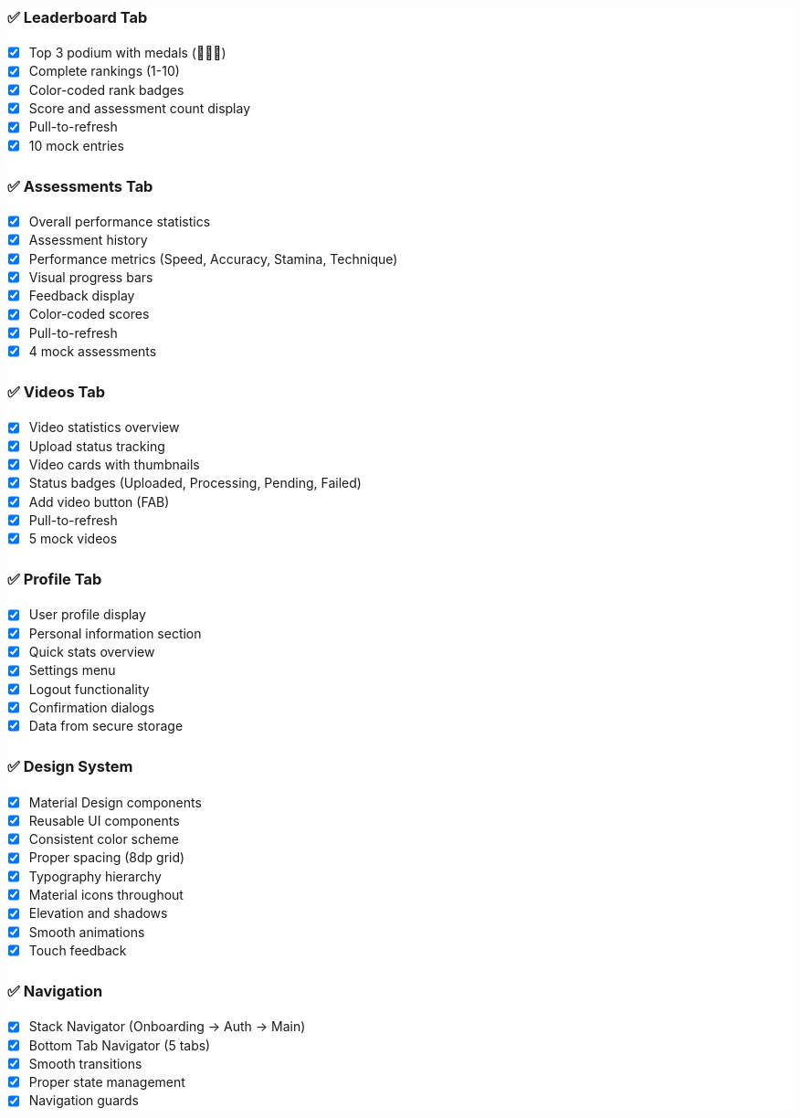 ### ✅ Leaderboard Tab
- [x] Top 3 podium with medals (🥇🥈🥉)
- [x] Complete rankings (1-10)
- [x] Color-coded rank badges
- [x] Score and assessment count display
- [x] Pull-to-refresh
- [x] 10 mock entries

### ✅ Assessments Tab
- [x] Overall performance statistics
- [x] Assessment history
- [x] Performance metrics (Speed, Accuracy, Stamina, Technique)
- [x] Visual progress bars
- [x] Feedback display
- [x] Color-coded scores
- [x] Pull-to-refresh
- [x] 4 mock assessments

### ✅ Videos Tab
- [x] Video statistics overview
- [x] Upload status tracking
- [x] Video cards with thumbnails
- [x] Status badges (Uploaded, Processing, Pending, Failed)
- [x] Add video button (FAB)
- [x] Pull-to-refresh
- [x] 5 mock videos

### ✅ Profile Tab
- [x] User profile display
- [x] Personal information section
- [x] Quick stats overview
- [x] Settings menu
- [x] Logout functionality
- [x] Confirmation dialogs
- [x] Data from secure storage

### ✅ Design System
- [x] Material Design components
- [x] Reusable UI components
- [x] Consistent color scheme
- [x] Proper spacing (8dp grid)
- [x] Typography hierarchy
- [x] Material icons throughout
- [x] Elevation and shadows
- [x] Smooth animations
- [x] Touch feedback

### ✅ Navigation
- [x] Stack Navigator (Onboarding → Auth → Main)
- [x] Bottom Tab Navigator (5 tabs)
- [x] Smooth transitions
- [x] Proper state management
- [x] Navigation guards
